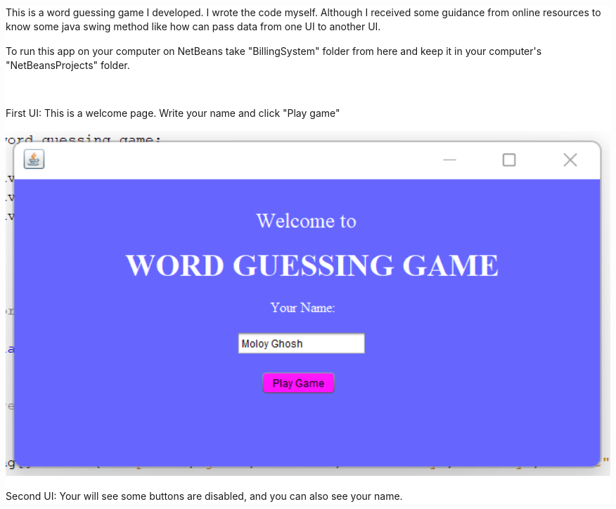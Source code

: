 <p>This is a word guessing game I developed.  I wrote the code myself. Although I received some guidance from online resources to know some java swing method like how can pass data from one UI to another UI.</p>
<p> To run this app on your computer on NetBeans take "BillingSystem" folder from here and keep it in your computer's "NetBeansProjects" folder.</p>
<br>
<p>First UI: This is a welcome page. Write your name and click "Play game"</P>
<img src="Screenshots/ss1.png" width=100%/>
<br>
<p>Second UI: Your will see some buttons are disabled, and you can also see your name.</P>